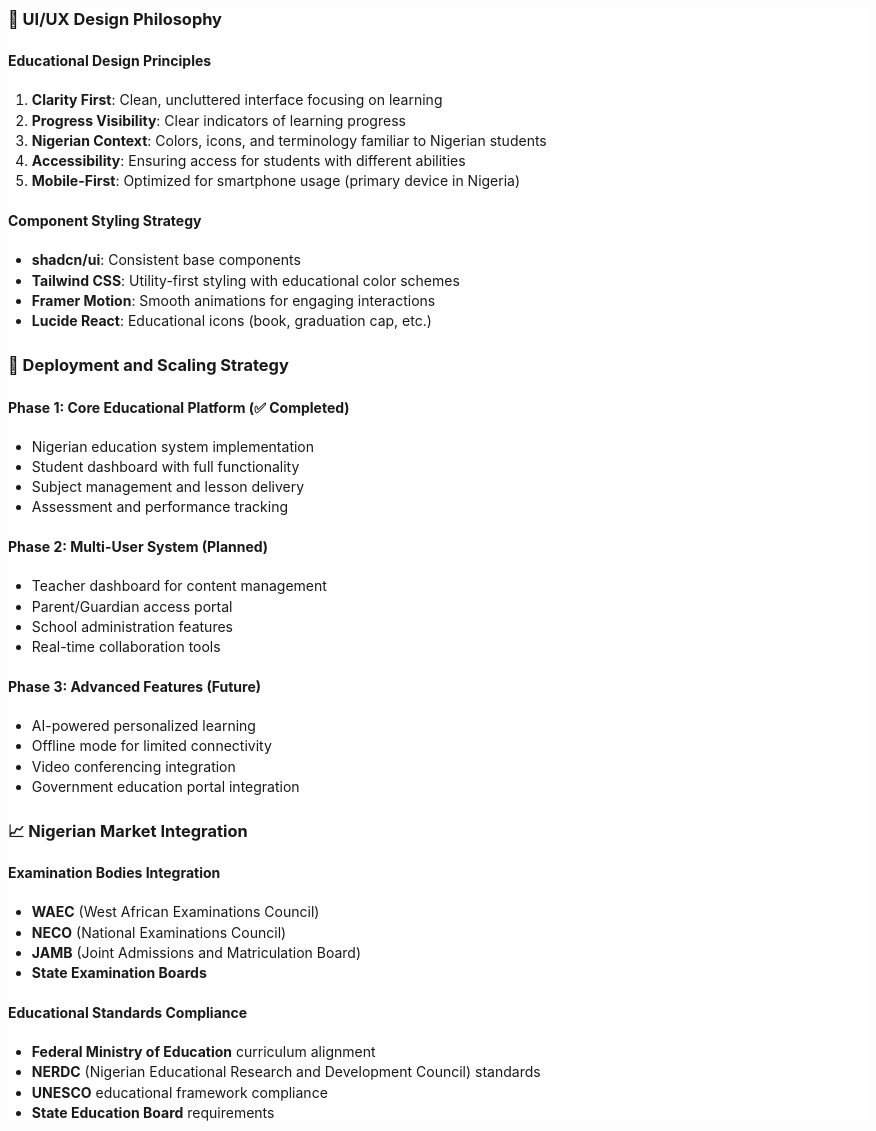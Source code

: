 ### 🎨 UI/UX Design Philosophy

#### Educational Design Principles

1. **Clarity First**: Clean, uncluttered interface focusing on learning
2. **Progress Visibility**: Clear indicators of learning progress
3. **Nigerian Context**: Colors, icons, and terminology familiar to Nigerian students
4. **Accessibility**: Ensuring access for students with different abilities
5. **Mobile-First**: Optimized for smartphone usage (primary device in Nigeria)

#### Component Styling Strategy

- **shadcn/ui**: Consistent base components
- **Tailwind CSS**: Utility-first styling with educational color schemes
- **Framer Motion**: Smooth animations for engaging interactions
- **Lucide React**: Educational icons (book, graduation cap, etc.)

### 🚀 Deployment and Scaling Strategy

#### Phase 1: Core Educational Platform (✅ Completed)

- Nigerian education system implementation
- Student dashboard with full functionality
- Subject management and lesson delivery
- Assessment and performance tracking

#### Phase 2: Multi-User System (Planned)

- Teacher dashboard for content management
- Parent/Guardian access portal
- School administration features
- Real-time collaboration tools

#### Phase 3: Advanced Features (Future)

- AI-powered personalized learning
- Offline mode for limited connectivity
- Video conferencing integration
- Government education portal integration

### 📈 Nigerian Market Integration

#### Examination Bodies Integration

- **WAEC** (West African Examinations Council)
- **NECO** (National Examinations Council)
- **JAMB** (Joint Admissions and Matriculation Board)
- **State Examination Boards**

#### Educational Standards Compliance

- **Federal Ministry of Education** curriculum alignment
- **NERDC** (Nigerian Educational Research and Development Council) standards
- **UNESCO** educational framework compliance
- **State Education Board** requirements
